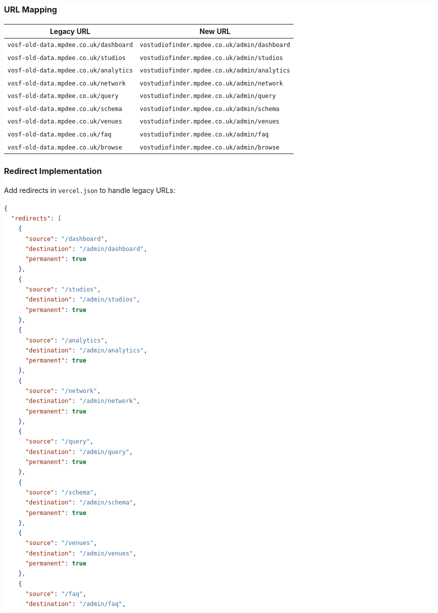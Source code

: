 ### URL Mapping
| Legacy URL | New URL |
|------------|---------|
| `vosf-old-data.mpdee.co.uk/dashboard` | `vostudiofinder.mpdee.co.uk/admin/dashboard` |
| `vosf-old-data.mpdee.co.uk/studios` | `vostudiofinder.mpdee.co.uk/admin/studios` |
| `vosf-old-data.mpdee.co.uk/analytics` | `vostudiofinder.mpdee.co.uk/admin/analytics` |
| `vosf-old-data.mpdee.co.uk/network` | `vostudiofinder.mpdee.co.uk/admin/network` |
| `vosf-old-data.mpdee.co.uk/query` | `vostudiofinder.mpdee.co.uk/admin/query` |
| `vosf-old-data.mpdee.co.uk/schema` | `vostudiofinder.mpdee.co.uk/admin/schema` |
| `vosf-old-data.mpdee.co.uk/venues` | `vostudiofinder.mpdee.co.uk/admin/venues` |
| `vosf-old-data.mpdee.co.uk/faq` | `vostudiofinder.mpdee.co.uk/admin/faq` |
| `vosf-old-data.mpdee.co.uk/browse` | `vostudiofinder.mpdee.co.uk/admin/browse` |

### Redirect Implementation
Add redirects in `vercel.json` to handle legacy URLs:

```json
{
  "redirects": [
    {
      "source": "/dashboard",
      "destination": "/admin/dashboard",
      "permanent": true
    },
    {
      "source": "/studios",
      "destination": "/admin/studios",
      "permanent": true
    },
    {
      "source": "/analytics",
      "destination": "/admin/analytics",
      "permanent": true
    },
    {
      "source": "/network",
      "destination": "/admin/network",
      "permanent": true
    },
    {
      "source": "/query",
      "destination": "/admin/query",
      "permanent": true
    },
    {
      "source": "/schema",
      "destination": "/admin/schema",
      "permanent": true
    },
    {
      "source": "/venues",
      "destination": "/admin/venues",
      "permanent": true
    },
    {
      "source": "/faq",
      "destination": "/admin/faq",
```